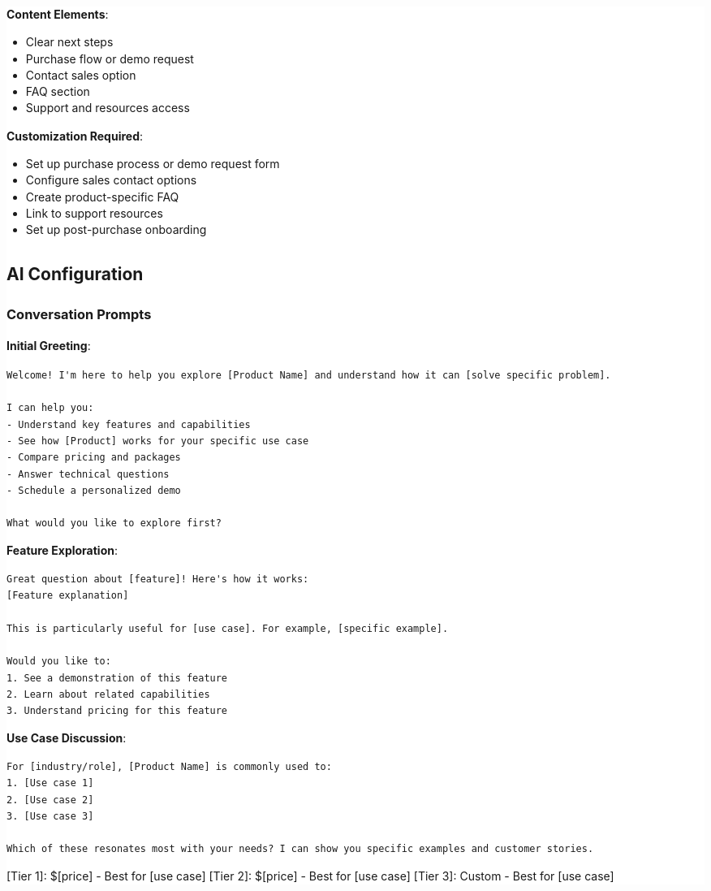 **Content Elements**:
- Clear next steps
- Purchase flow or demo request
- Contact sales option
- FAQ section
- Support and resources access

**Customization Required**:
- Set up purchase process or demo request form
- Configure sales contact options
- Create product-specific FAQ
- Link to support resources
- Set up post-purchase onboarding

## AI Configuration

### Conversation Prompts

**Initial Greeting**:
```
Welcome! I'm here to help you explore [Product Name] and understand how it can [solve specific problem].

I can help you:
- Understand key features and capabilities
- See how [Product] works for your specific use case
- Compare pricing and packages
- Answer technical questions
- Schedule a personalized demo

What would you like to explore first?
```

**Feature Exploration**:
```
Great question about [feature]! Here's how it works:
[Feature explanation]

This is particularly useful for [use case]. For example, [specific example].

Would you like to:
1. See a demonstration of this feature
2. Learn about related capabilities
3. Understand pricing for this feature
```

**Use Case Discussion**:
```
For [industry/role], [Product Name] is commonly used to:
1. [Use case 1]
2. [Use case 2]
3. [Use case 3]

Which of these resonates most with your needs? I can show you specific examples and customer stories.
```


[Tier 1]: $[price] - Best for [use case]
[Tier 2]: $[price] - Best for [use case]
[Tier 3]: Custom - Best for [use case]